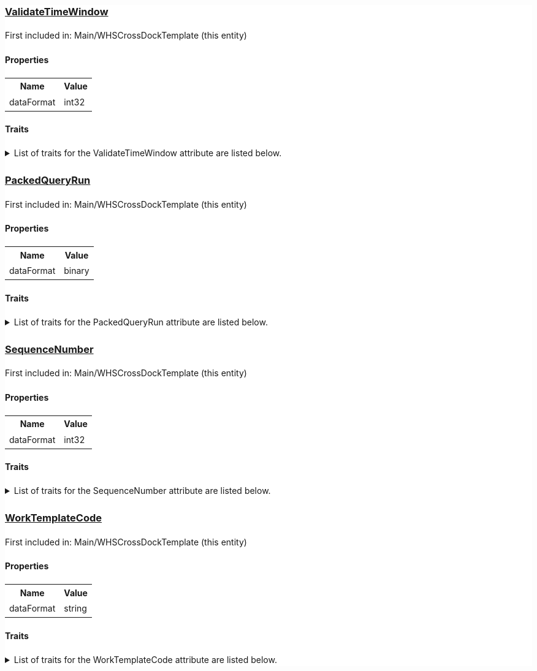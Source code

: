 ### <a href=#ValidateTimeWindow name="ValidateTimeWindow">ValidateTimeWindow</a>

First included in: Main/WHSCrossDockTemplate (this entity)  

#### Properties

<table><tr><th>Name</th><th>Value</th></tr><tr><td>dataFormat</td><td>int32</td></tr></table>

#### Traits

<details><summary>List of traits for the ValidateTimeWindow attribute are listed below.</summary></details>

### <a href=#PackedQueryRun name="PackedQueryRun">PackedQueryRun</a>

First included in: Main/WHSCrossDockTemplate (this entity)  

#### Properties

<table><tr><th>Name</th><th>Value</th></tr><tr><td>dataFormat</td><td>binary</td></tr></table>

#### Traits

<details><summary>List of traits for the PackedQueryRun attribute are listed below.</summary></details>

### <a href=#SequenceNumber name="SequenceNumber">SequenceNumber</a>

First included in: Main/WHSCrossDockTemplate (this entity)  

#### Properties

<table><tr><th>Name</th><th>Value</th></tr><tr><td>dataFormat</td><td>int32</td></tr></table>

#### Traits

<details><summary>List of traits for the SequenceNumber attribute are listed below.</summary></details>

### <a href=#WorkTemplateCode name="WorkTemplateCode">WorkTemplateCode</a>

First included in: Main/WHSCrossDockTemplate (this entity)  

#### Properties

<table><tr><th>Name</th><th>Value</th></tr><tr><td>dataFormat</td><td>string</td></tr></table>

#### Traits

<details><summary>List of traits for the WorkTemplateCode attribute are listed below.</summary></details>
